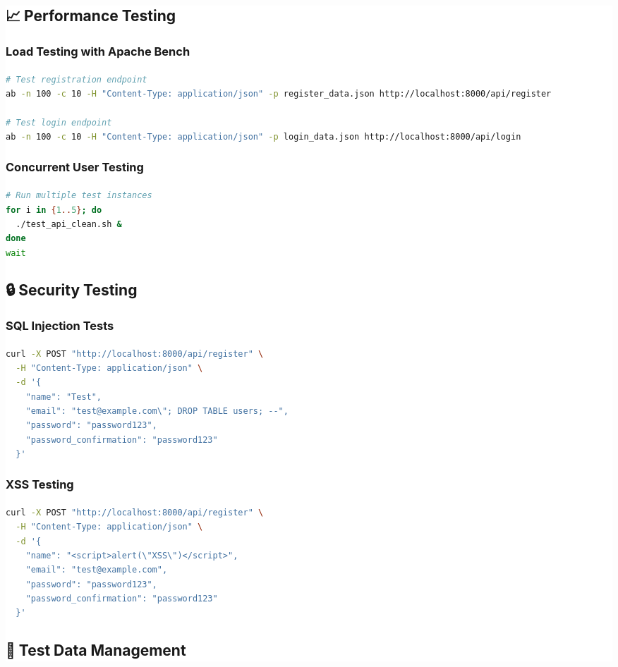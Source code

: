 ## 📈 **Performance Testing**

### **Load Testing with Apache Bench**
```bash
# Test registration endpoint
ab -n 100 -c 10 -H "Content-Type: application/json" -p register_data.json http://localhost:8000/api/register

# Test login endpoint
ab -n 100 -c 10 -H "Content-Type: application/json" -p login_data.json http://localhost:8000/api/login
```

### **Concurrent User Testing**
```bash
# Run multiple test instances
for i in {1..5}; do
  ./test_api_clean.sh &
done
wait
```

## 🔒 **Security Testing**

### **SQL Injection Tests**
```bash
curl -X POST "http://localhost:8000/api/register" \
  -H "Content-Type: application/json" \
  -d '{
    "name": "Test",
    "email": "test@example.com\"; DROP TABLE users; --",
    "password": "password123",
    "password_confirmation": "password123"
  }'
```

### **XSS Testing**
```bash
curl -X POST "http://localhost:8000/api/register" \
  -H "Content-Type: application/json" \
  -d '{
    "name": "<script>alert(\"XSS\")</script>",
    "email": "test@example.com",
    "password": "password123",
    "password_confirmation": "password123"
  }'
```

## 📝 **Test Data Management**
